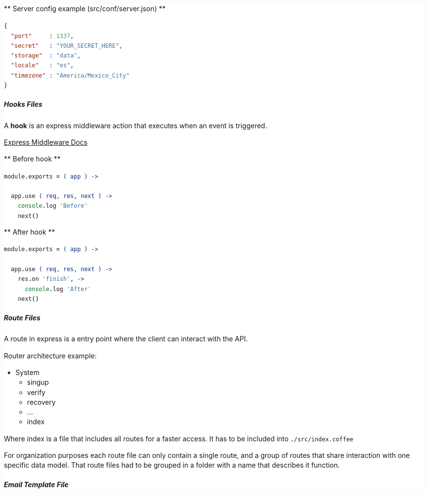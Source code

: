 ** Server config example (src/conf/server.json) **

```json
{
  "port"     : 1337,
  "secret"   : "YOUR_SECRET_HERE",
  "storage"  : "data",
  "locale"   : "es",
  "timezone" : "America/Mexico_City"
}
```


##### Hooks Files #####

A **hook** is an express middleware action that executes when an event is triggered.

[Express Middleware Docs](http://expressjs.com/en/guide/using-middleware.html)

** Before hook **
```coffeescript
module.exports = ( app ) ->

  app.use ( req, res, next ) ->
    console.log 'Before'
    next()
```

** After hook **
```coffeescript
module.exports = ( app ) ->

  app.use ( req, res, next ) ->
    res.on 'finish', ->
      console.log 'After'
    next()
```

##### Route Files #####

A route in express is a entry point where the client can interact with the API.

Router architecture example:
* System
  * singup
  * verify
  * recovery
  * ...
  * index

Where index is a file that includes all routes for a faster access. It has to be included into `./src/index.coffee`

For organization purposes each route file can only contain a single route, and a group of routes that share interaction with one specific data model. That route files had to be grouped in a folder with a name that describes it function.

##### Email Template File #####
